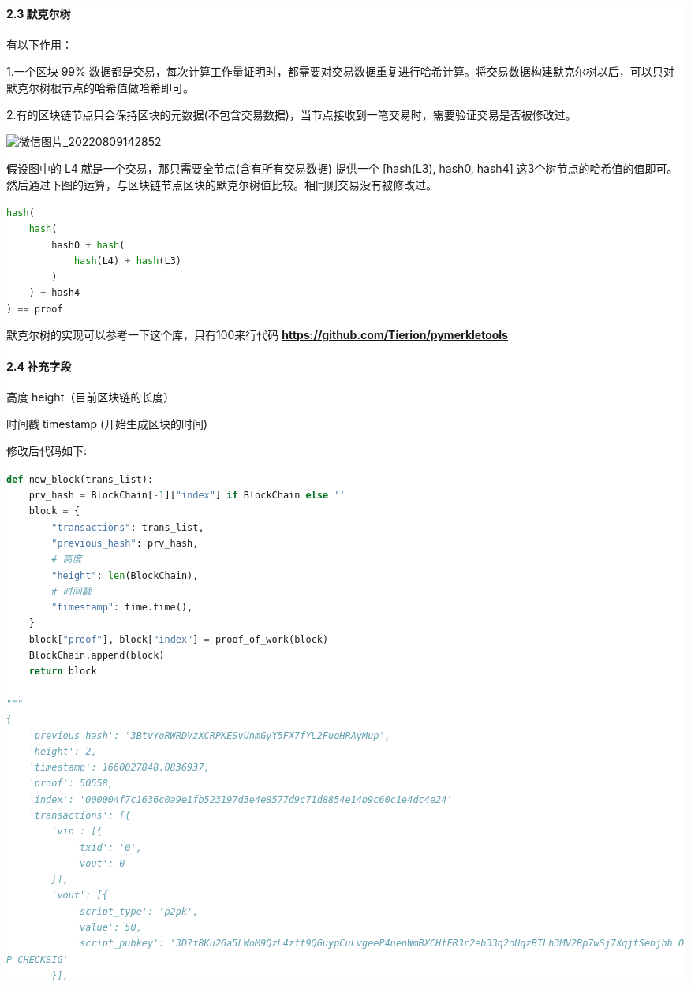 

#### 2.3 默克尔树

有以下作用：

1.一个区块 99% 数据都是交易，每次计算工作量证明时，都需要对交易数据重复进行哈希计算。将交易数据构建默克尔树以后，可以只对默克尔树根节点的哈希值做哈希即可。

2.有的区块链节点只会保持区块的元数据(不包含交易数据)，当节点接收到一笔交易时，需要验证交易是否被修改过。

![微信图片_20220809142852](https://raw.githubusercontent.com/maxnoodles/picture_bed/master/img/202208091437753.jpg)

假设图中的 L4 就是一个交易，那只需要全节点(含有所有交易数据) 提供一个 [hash(L3), hash0, hash4] 这3个树节点的哈希值的值即可。然后通过下图的运算，与区块链节点区块的默克尔树值比较。相同则交易没有被修改过。

```python
hash(
	hash(
        hash0 + hash(
        	hash(L4) + hash(L3)
        ) 
    ) + hash4
) == proof
```

默克尔树的实现可以参考一下这个库，只有100来行代码 **https://github.com/Tierion/pymerkletools**



#### 2.4 补充字段

高度 height（目前区块链的长度）

时间戳 timestamp (开始生成区块的时间)

修改后代码如下:

```python
def new_block(trans_list):
    prv_hash = BlockChain[-1]["index"] if BlockChain else ''
    block = {
        "transactions": trans_list,
        "previous_hash": prv_hash,
        # 高度
        "height": len(BlockChain),
        # 时间戳
        "timestamp": time.time(),
    }
    block["proof"], block["index"] = proof_of_work(block)
    BlockChain.append(block)
    return block

"""
{
	'previous_hash': '3BtvYoRWRDVzXCRPKESvUnmGyY5FX7fYL2FuoHRAyMup',
	'height': 2,
	'timestamp': 1660027848.0836937,
	'proof': 50558,
	'index': '000004f7c1636c0a9e1fb523197d3e4e8577d9c71d8854e14b9c60c1e4dc4e24'
	'transactions': [{
		'vin': [{
			'txid': '0',
			'vout': 0
		}],
		'vout': [{
			'script_type': 'p2pk',
			'value': 50,
			'script_pubkey': '3D7f8Ku26a5LWoM9QzL4zft9QGuypCuLvgeeP4uenWmBXCHfFR3r2eb33q2oUqzBTLh3MV2Bp7wSj7XqjtSebjhh OP_CHECKSIG'
		}],
```
